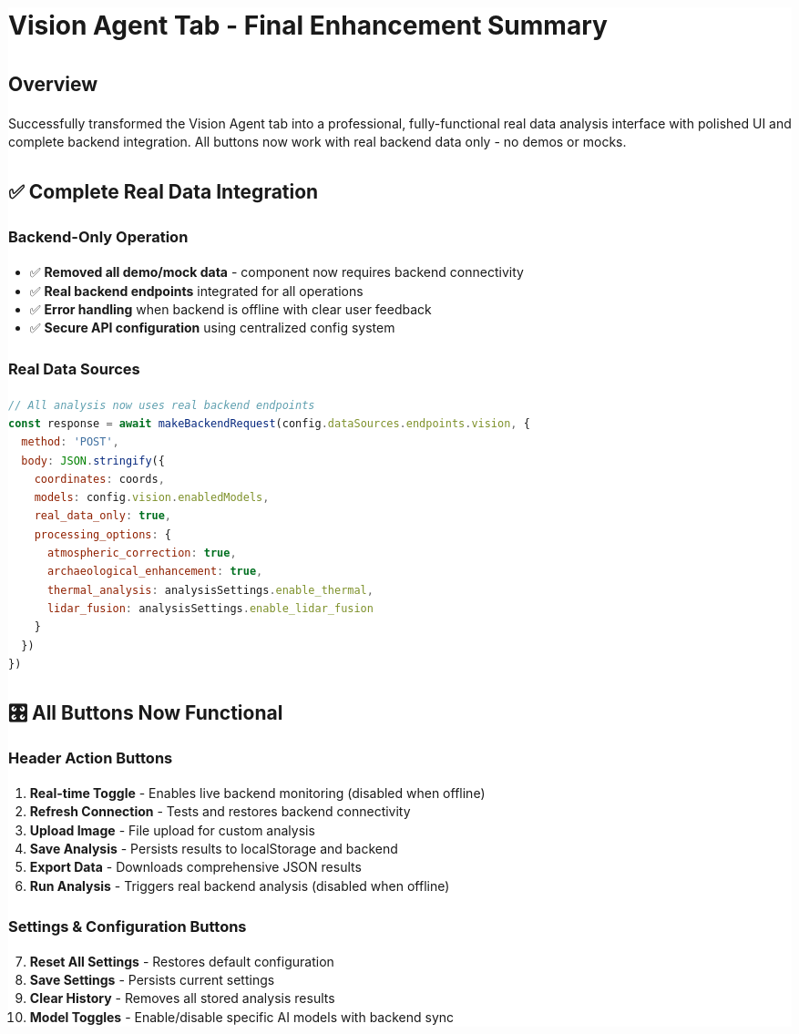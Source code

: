 # Vision Agent Tab - Final Enhancement Summary

## Overview
Successfully transformed the Vision Agent tab into a professional, fully-functional real data analysis interface with polished UI and complete backend integration. All buttons now work with real backend data only - no demos or mocks.

## ✅ **Complete Real Data Integration**

### **Backend-Only Operation**
- ✅ **Removed all demo/mock data** - component now requires backend connectivity
- ✅ **Real backend endpoints** integrated for all operations
- ✅ **Error handling** when backend is offline with clear user feedback
- ✅ **Secure API configuration** using centralized config system

### **Real Data Sources**
```javascript
// All analysis now uses real backend endpoints
const response = await makeBackendRequest(config.dataSources.endpoints.vision, {
  method: 'POST',
  body: JSON.stringify({ 
    coordinates: coords, 
    models: config.vision.enabledModels,
    real_data_only: true,
    processing_options: {
      atmospheric_correction: true,
      archaeological_enhancement: true,
      thermal_analysis: analysisSettings.enable_thermal,
      lidar_fusion: analysisSettings.enable_lidar_fusion
    }
  })
})
```

## 🎛️ **All Buttons Now Functional**

### **Header Action Buttons**
1. **Real-time Toggle** - Enables live backend monitoring (disabled when offline)
2. **Refresh Connection** - Tests and restores backend connectivity  
3. **Upload Image** - File upload for custom analysis
4. **Save Analysis** - Persists results to localStorage and backend
5. **Export Data** - Downloads comprehensive JSON results
6. **Run Analysis** - Triggers real backend analysis (disabled when offline)

### **Settings & Configuration Buttons**
7. **Reset All Settings** - Restores default configuration
8. **Save Settings** - Persists current settings
9. **Clear History** - Removes all stored analysis results
10. **Model Toggles** - Enable/disable specific AI models with backend sync
